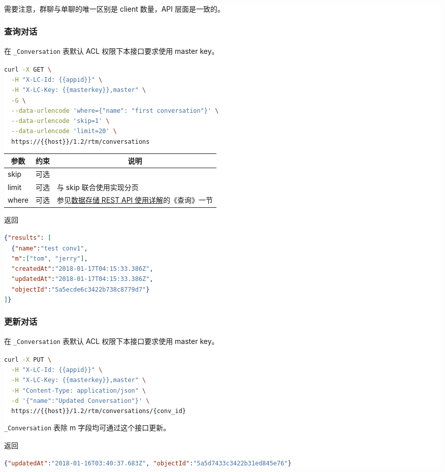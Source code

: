 需要注意，群聊与单聊的唯一区别是 client 数量，API 层面是一致的。

### 查询对话

在 `_Conversation` 表默认 ACL 权限下本接口要求使用 master key。

```sh
curl -X GET \
  -H "X-LC-Id: {{appid}}" \
  -H "X-LC-Key: {{masterkey}},master" \
  -G \
  --data-urlencode 'where={"name": "first conversation"}' \
  --data-urlencode 'skip=1' \
  --data-urlencode 'limit=20' \
  https://{{host}}/1.2/rtm/conversations
```

参数 | 约束 | 说明
---|---|---
skip | 可选 |
limit | 可选 | 与 skip 联合使用实现分页
where | 可选 | 参见[数据存储 REST API 使用详解](/sdk/storage/guide/rest/)的《查询》一节


返回

```json
{"results": [
  {"name":"test conv1",
  "m":["tom", "jerry"],
  "createdAt":"2018-01-17T04:15:33.386Z",
  "updatedAt":"2018-01-17T04:15:33.386Z",
  "objectId":"5a5ecde6c3422b738c8779d7"}
]}
```

### 更新对话

在 `_Conversation` 表默认 ACL 权限下本接口要求使用 master key。

```sh
curl -X PUT \
  -H "X-LC-Id: {{appid}}" \
  -H "X-LC-Key: {{masterkey}},master" \
  -H "Content-Type: application/json" \
  -d '{"name":"Updated Conversation"}' \
  https://{{host}}/1.2/rtm/conversations/{conv_id}
```

`_Conversation` 表除 m 字段均可通过这个接口更新。

返回

```json
{"updatedAt":"2018-01-16T03:40:37.683Z", "objectId":"5a5d7433c3422b31ed845e76"}
```


